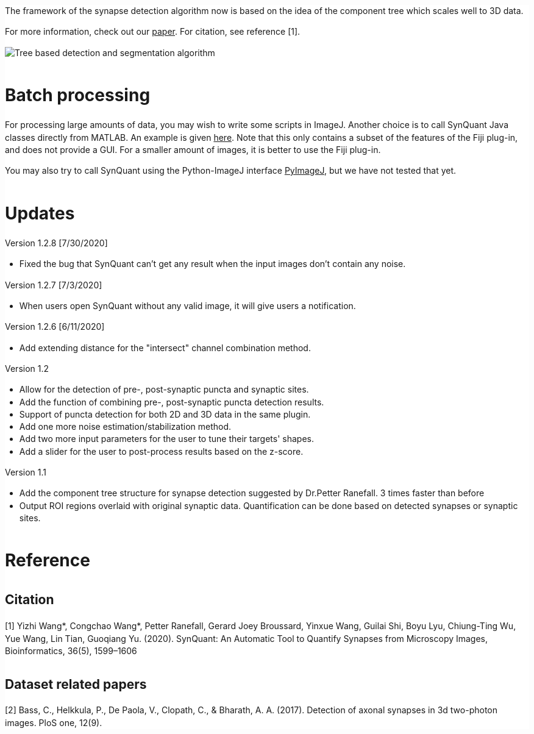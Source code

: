 The framework of the synapse detection algorithm now is based on the idea of the component tree which scales well to 3D data. 

For more information, check out our [paper](https://academic.oup.com/bioinformatics/article/36/5/1599/5584198). For citation, see reference [1].

![Tree based detection and segmentation algorithm](img/tree.png)

# Batch processing
For processing large amounts of data, you may wish to write some scripts in ImageJ. Another choice is to call SynQuant Java classes directly from MATLAB. An example is given [here](https://github.com/freemanwyz/SynQuant_MATLAB_Java). Note that this only contains a subset of the features of the Fiji plug-in, and does not provide a GUI. For a smaller amount of images, it is better to use the Fiji plug-in.

You may also try to call SynQuant using the Python-ImageJ interface [PyImageJ](https://github.com/imagej/pyimagej), but we have not tested that yet.

# Updates
Version 1.2.8 [7/30/2020]
* Fixed the bug that SynQuant can’t get any result when the input images don’t contain any noise.

Version 1.2.7 [7/3/2020]
* When users open SynQuant without any valid image, it will give users a notification.

Version 1.2.6 [6/11/2020]
* Add extending distance for the "intersect" channel combination method.

Version 1.2
* Allow for the detection of pre-, post-synaptic puncta and synaptic sites.
* Add the function of combining pre-, post-synaptic puncta detection results.
* Support of puncta detection for both 2D and 3D data in the same plugin.
* Add one more noise estimation/stabilization method.
* Add two more input parameters for the user to tune their targets' shapes.
* Add a slider for the user to post-process results based on the z-score.

Version 1.1
* Add the component tree structure for synapse detection suggested by Dr.Petter Ranefall. 3 times faster than before
* Output ROI regions overlaid with original synaptic data. Quantification can be done based on detected synapses or synaptic sites.

# Reference
## Citation
[1] Yizhi Wang*, Congchao Wang*, Petter Ranefall, Gerard Joey Broussard, Yinxue Wang, Guilai Shi, Boyu Lyu, Chiung-Ting Wu, Yue Wang, Lin Tian, Guoqiang Yu. (2020). SynQuant: An Automatic Tool to Quantify Synapses from Microscopy Images, Bioinformatics, 36(5), 1599–1606

## Dataset related papers
[2] Bass, C., Helkkula, P., De Paola, V., Clopath, C., & Bharath, A. A. (2017). Detection of axonal synapses in 3d two-photon images. PloS one, 12(9).
